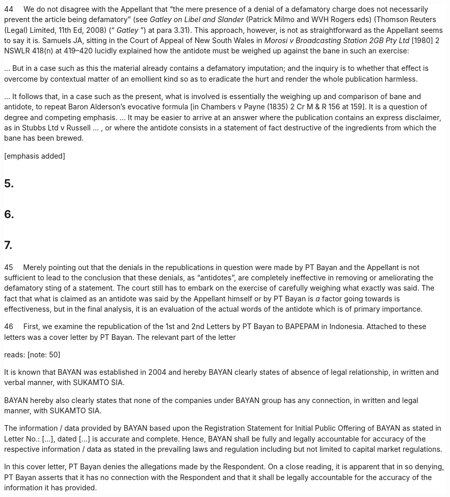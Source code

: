 44     We do not disagree with the Appellant that “the mere presence of a denial of a defamatory charge does not necessarily prevent the article being defamatory” (see _Gatley on Libel and Slander_ (Patrick Milmo and WVH Rogers eds) (Thomson Reuters (Legal) Limited, 11th Ed, 2008) (“ _Gatley_ ”) at para 3.31). This approach, however, is not as straightforward as the Appellant seems to say it is. Samuels JA, sitting in the Court of Appeal of New South Wales in _Morosi v Broadcasting Station 2GB Pty Ltd_ [1980] 2 NSWLR 418(n) at 419–420 lucidly explained how the antidote must be weighed up against the bane in such an exercise: 

 ... But in a case such as this the material already contains a defamatory imputation; and the inquiry is to whether that effect is overcome by contextual matter of an emollient kind so as to eradicate the hurt and render the whole publication harmless. 

 ... It follows that, in a case such as the present, what is involved is essentially the weighing up and comparison of bane and antidote, to repeat Baron Alderson’s evocative formula [in Chambers v Payne (1835) 2 Cr M & R 156 at 159]. It is a question of degree and competing emphasis. ... It may be easier to arrive at an answer where the publication contains an express disclaimer, as in Stubbs Ltd v Russell ... , or where the antidote consists in a statement of fact destructive of the ingredients from which the bane has been brewed. 

 [emphasis added] 


## 5. 

## 6. 

## 7. 

45     Merely pointing out that the denials in the republications in question were made by PT Bayan and the Appellant is not sufficient to lead to the conclusion that these denials, as “antidotes”, are completely ineffective in removing or ameliorating the defamatory sting of a statement. The court still has to embark on the exercise of carefully weighing what exactly was said. The fact that what is claimed as an antidote was said by the Appellant himself or by PT Bayan is _a_ factor going towards is effectiveness, but in the final analysis, it is an evaluation of the actual words of the antidote which is of primary importance. 

46     First, we examine the republication of the 1st and 2nd Letters by PT Bayan to BAPEPAM in Indonesia. Attached to these letters was a cover letter by PT Bayan. The relevant part of the letter 

reads: [note: 50] 

 It is known that BAYAN was established in 2004 and hereby BAYAN clearly states of absence of legal relationship, in written and verbal manner, with SUKAMTO SIA. 

 BAYAN hereby also clearly states that none of the companies under BAYAN group has any connection, in written and legal manner, with SUKAMTO SIA. 

 The information / data provided by BAYAN based upon the Registration Statement for Initial Public Offering of BAYAN as stated in Letter No.: [...], dated [...] is accurate and complete. Hence, BAYAN shall be fully and legally accountable for accuracy of the respective information / data as stated in the prevailing laws and regulation including but not limited to capital market regulations. 

In this cover letter, PT Bayan denies the allegations made by the Respondent. On a close reading, it is apparent that in so denying, PT Bayan asserts that it has no connection with the Respondent and that it shall be legally accountable for the accuracy of the information it has provided. 
